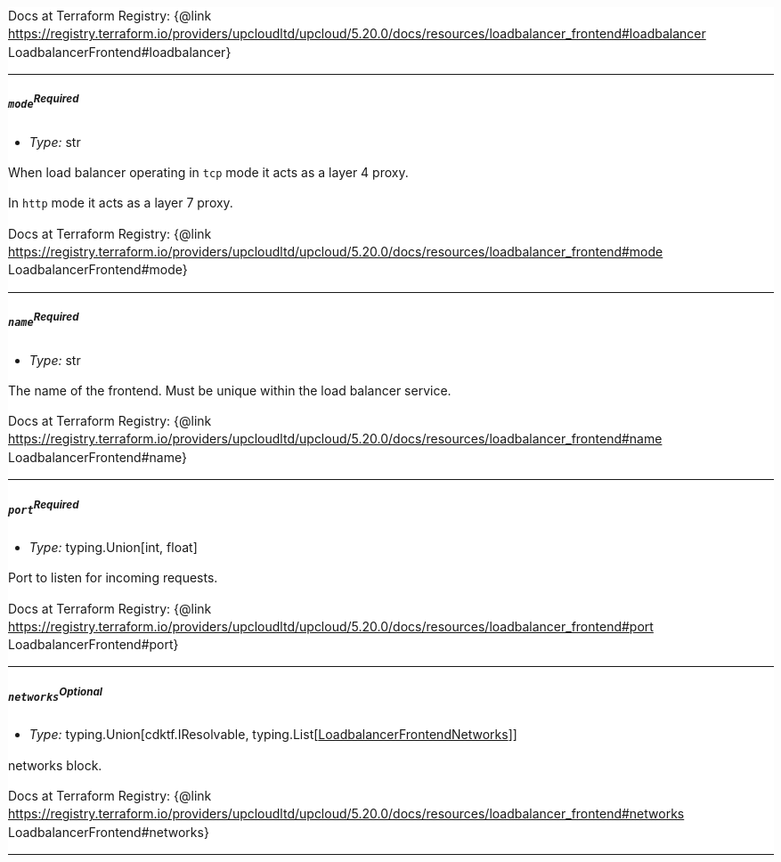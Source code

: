 Docs at Terraform Registry: {@link https://registry.terraform.io/providers/upcloudltd/upcloud/5.20.0/docs/resources/loadbalancer_frontend#loadbalancer LoadbalancerFrontend#loadbalancer}

---

##### `mode`<sup>Required</sup> <a name="mode" id="@cdktf/provider-upcloud.loadbalancerFrontend.LoadbalancerFrontend.Initializer.parameter.mode"></a>

- *Type:* str

When load balancer operating in `tcp` mode it acts as a layer 4 proxy.

In `http` mode it acts as a layer 7 proxy.

Docs at Terraform Registry: {@link https://registry.terraform.io/providers/upcloudltd/upcloud/5.20.0/docs/resources/loadbalancer_frontend#mode LoadbalancerFrontend#mode}

---

##### `name`<sup>Required</sup> <a name="name" id="@cdktf/provider-upcloud.loadbalancerFrontend.LoadbalancerFrontend.Initializer.parameter.name"></a>

- *Type:* str

The name of the frontend. Must be unique within the load balancer service.

Docs at Terraform Registry: {@link https://registry.terraform.io/providers/upcloudltd/upcloud/5.20.0/docs/resources/loadbalancer_frontend#name LoadbalancerFrontend#name}

---

##### `port`<sup>Required</sup> <a name="port" id="@cdktf/provider-upcloud.loadbalancerFrontend.LoadbalancerFrontend.Initializer.parameter.port"></a>

- *Type:* typing.Union[int, float]

Port to listen for incoming requests.

Docs at Terraform Registry: {@link https://registry.terraform.io/providers/upcloudltd/upcloud/5.20.0/docs/resources/loadbalancer_frontend#port LoadbalancerFrontend#port}

---

##### `networks`<sup>Optional</sup> <a name="networks" id="@cdktf/provider-upcloud.loadbalancerFrontend.LoadbalancerFrontend.Initializer.parameter.networks"></a>

- *Type:* typing.Union[cdktf.IResolvable, typing.List[<a href="#@cdktf/provider-upcloud.loadbalancerFrontend.LoadbalancerFrontendNetworks">LoadbalancerFrontendNetworks</a>]]

networks block.

Docs at Terraform Registry: {@link https://registry.terraform.io/providers/upcloudltd/upcloud/5.20.0/docs/resources/loadbalancer_frontend#networks LoadbalancerFrontend#networks}

---
